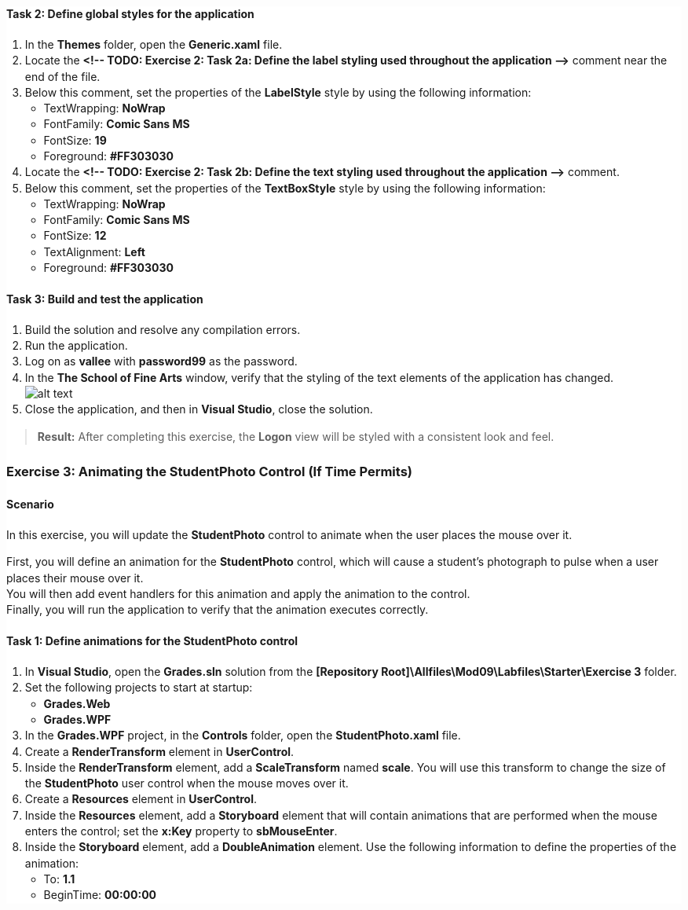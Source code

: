 #### Task 2: Define global styles for the application

1. In the **Themes** folder, open the **Generic.xaml** file.
2. Locate the **\<!-- TODO: Exercise 2: Task 2a: Define the label styling used throughout the application --\>** comment near the end of the file.
3. Below this comment, set the properties of the **LabelStyle** style by using the following information:
   - TextWrapping: **NoWrap**
   - FontFamily: **Comic Sans MS**
   - FontSize: **19**
   - Foreground: **#FF303030**
4. Locate the **\<!-- TODO: Exercise 2: Task 2b: Define the text styling used throughout the application --\>** comment.
5. Below this comment, set the properties of the **TextBoxStyle** style by using the following information:
   - TextWrapping: **NoWrap**
   - FontFamily: **Comic Sans MS**
   - FontSize: **12**
   - TextAlignment: **Left**
   - Foreground: **#FF303030**

#### Task 3: Build and test the application

1. Build the solution and resolve any compilation errors.
2. Run the application.
3. Log on as **vallee** with **password99** as the password.
4. In the **The School of Fine Arts** window, verify that the styling of the text elements of the application has changed.  
    ![alt text](./Images/20483C_09_LogonView.png "Upper: Old style Logon view. Lower: New style Logon view")
5. Close the application, and then in **Visual Studio**, close the solution.

>**Result:** After completing this exercise, the **Logon** view will be styled with a consistent look and feel.

### Exercise 3: Animating the StudentPhoto Control (If Time Permits)

#### Scenario

In this exercise, you will update the **StudentPhoto** control to animate when the user places the mouse over it.

First, you will define an animation for the **StudentPhoto** control, which will cause a student’s photograph to pulse when a user places their mouse over it.  
You will then add event handlers for this animation and apply the animation to the control.  
Finally, you will run the application to verify that the animation executes correctly.

#### Task 1: Define animations for the StudentPhoto control

1. In **Visual Studio**, open the **Grades.sln** solution from the **[Repository Root]\\Allfiles\\Mod09\\Labfiles\\Starter\\Exercise 3** folder.
2. Set the following projects to start at startup:
   - **Grades.Web**
   - **Grades.WPF**
3. In the **Grades.WPF** project, in the **Controls** folder, open the **StudentPhoto.xaml** file.
4. Create a **RenderTransform** element in **UserControl**.
5. Inside the **RenderTransform** element, add a **ScaleTransform** named **scale**. You will use this transform to change the size of the **StudentPhoto** user control when the mouse moves over it.
6. Create a **Resources** element in **UserControl**.
7. Inside the **Resources** element, add a **Storyboard** element that will contain animations that are performed when the mouse enters the control; set the **x:Key** property to **sbMouseEnter**.
8. Inside the **Storyboard** element, add a **DoubleAnimation** element. Use the following information to define the properties of the animation:
   - To: **1.1**
   - BeginTime: **00:00:00**